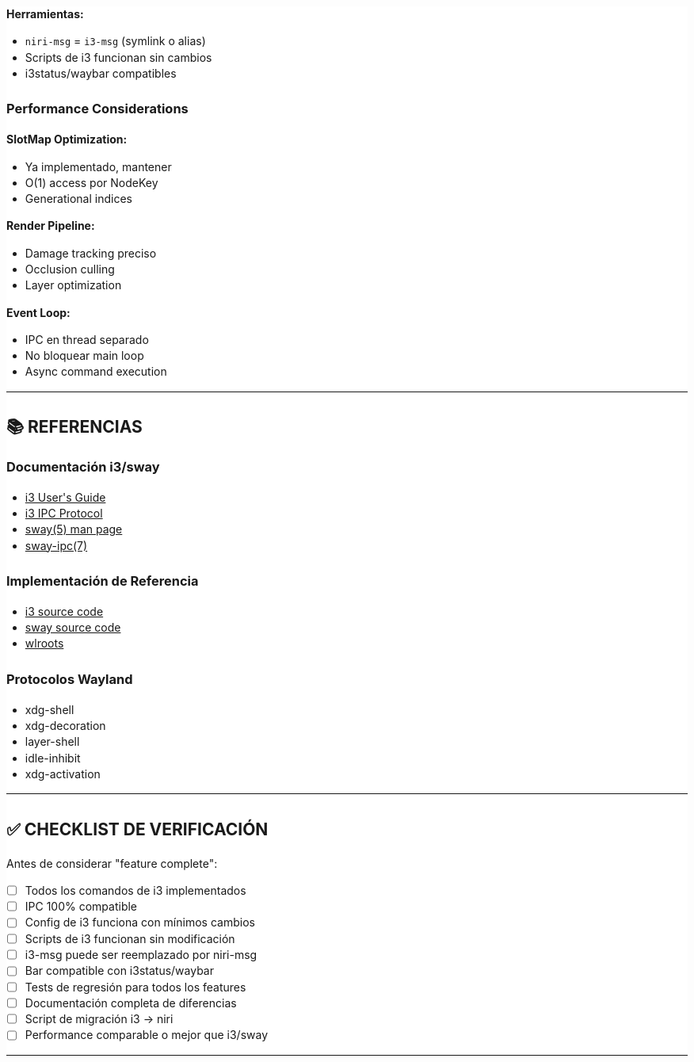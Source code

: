 **Herramientas:**
- `niri-msg` = `i3-msg` (symlink o alias)
- Scripts de i3 funcionan sin cambios
- i3status/waybar compatibles

### Performance Considerations

**SlotMap Optimization:**
- Ya implementado, mantener
- O(1) access por NodeKey
- Generational indices

**Render Pipeline:**
- Damage tracking preciso
- Occlusion culling
- Layer optimization

**Event Loop:**
- IPC en thread separado
- No bloquear main loop
- Async command execution

---

## 📚 REFERENCIAS

### Documentación i3/sway
- [i3 User's Guide](https://i3wm.org/docs/userguide.html)
- [i3 IPC Protocol](https://i3wm.org/docs/ipc.html)
- [sway(5) man page](https://man.archlinux.org/man/sway.5)
- [sway-ipc(7)](https://man.archlinux.org/man/sway-ipc.7)

### Implementación de Referencia
- [i3 source code](https://github.com/i3/i3)
- [sway source code](https://github.com/swaywm/sway)
- [wlroots](https://gitlab.freedesktop.org/wlroots/wlroots)

### Protocolos Wayland
- xdg-shell
- xdg-decoration
- layer-shell
- idle-inhibit
- xdg-activation

---

## ✅ CHECKLIST DE VERIFICACIÓN

Antes de considerar "feature complete":

- [ ] Todos los comandos de i3 implementados
- [ ] IPC 100% compatible
- [ ] Config de i3 funciona con mínimos cambios
- [ ] Scripts de i3 funcionan sin modificación
- [ ] i3-msg puede ser reemplazado por niri-msg
- [ ] Bar compatible con i3status/waybar
- [ ] Tests de regresión para todos los features
- [ ] Documentación completa de diferencias
- [ ] Script de migración i3 → niri
- [ ] Performance comparable o mejor que i3/sway

---